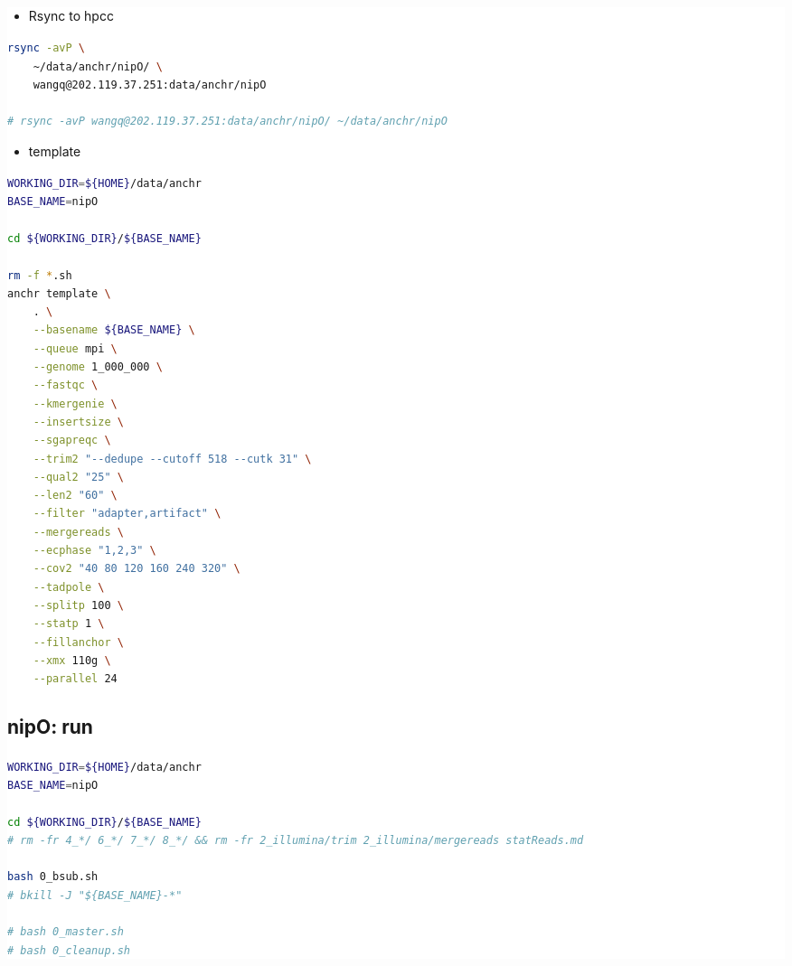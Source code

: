 * Rsync to hpcc

```bash
rsync -avP \
    ~/data/anchr/nipO/ \
    wangq@202.119.37.251:data/anchr/nipO

# rsync -avP wangq@202.119.37.251:data/anchr/nipO/ ~/data/anchr/nipO

```


* template

```bash
WORKING_DIR=${HOME}/data/anchr
BASE_NAME=nipO

cd ${WORKING_DIR}/${BASE_NAME}

rm -f *.sh
anchr template \
    . \
    --basename ${BASE_NAME} \
    --queue mpi \
    --genome 1_000_000 \
    --fastqc \
    --kmergenie \
    --insertsize \
    --sgapreqc \
    --trim2 "--dedupe --cutoff 518 --cutk 31" \
    --qual2 "25" \
    --len2 "60" \
    --filter "adapter,artifact" \
    --mergereads \
    --ecphase "1,2,3" \
    --cov2 "40 80 120 160 240 320" \
    --tadpole \
    --splitp 100 \
    --statp 1 \
    --fillanchor \
    --xmx 110g \
    --parallel 24

```

## nipO: run

```bash
WORKING_DIR=${HOME}/data/anchr
BASE_NAME=nipO

cd ${WORKING_DIR}/${BASE_NAME}
# rm -fr 4_*/ 6_*/ 7_*/ 8_*/ && rm -fr 2_illumina/trim 2_illumina/mergereads statReads.md 

bash 0_bsub.sh
# bkill -J "${BASE_NAME}-*"

# bash 0_master.sh
# bash 0_cleanup.sh

```


